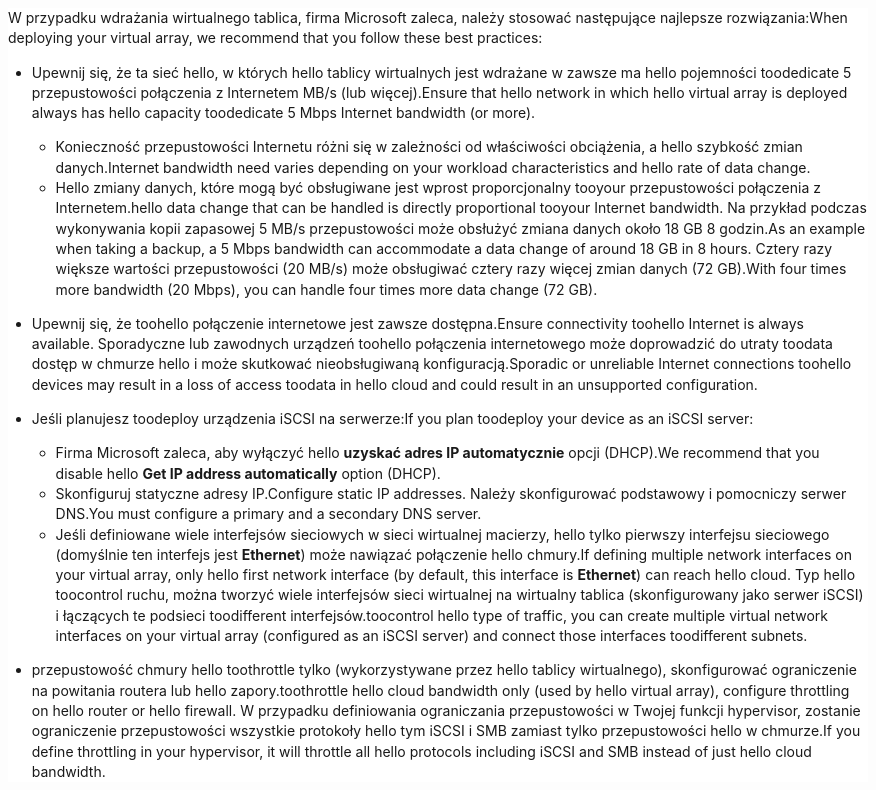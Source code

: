 <span data-ttu-id="df21e-207">W przypadku wdrażania wirtualnego tablica, firma Microsoft zaleca, należy stosować następujące najlepsze rozwiązania:</span><span class="sxs-lookup"><span data-stu-id="df21e-207">When deploying your virtual array, we recommend that you follow these best practices:</span></span>

* <span data-ttu-id="df21e-208">Upewnij się, że ta sieć hello, w których hello tablicy wirtualnych jest wdrażane w zawsze ma hello pojemności toodedicate 5 przepustowości połączenia z Internetem MB/s (lub więcej).</span><span class="sxs-lookup"><span data-stu-id="df21e-208">Ensure that hello network in which hello virtual array is deployed always has hello capacity toodedicate 5 Mbps Internet bandwidth (or more).</span></span>
  
  * <span data-ttu-id="df21e-209">Konieczność przepustowości Internetu różni się w zależności od właściwości obciążenia, a hello szybkość zmian danych.</span><span class="sxs-lookup"><span data-stu-id="df21e-209">Internet bandwidth need varies depending on your workload characteristics and hello rate of data change.</span></span>
  * <span data-ttu-id="df21e-210">Hello zmiany danych, które mogą być obsługiwane jest wprost proporcjonalny tooyour przepustowości połączenia z Internetem.</span><span class="sxs-lookup"><span data-stu-id="df21e-210">hello data change that can be handled is directly proportional tooyour Internet bandwidth.</span></span> <span data-ttu-id="df21e-211">Na przykład podczas wykonywania kopii zapasowej 5 MB/s przepustowości może obsłużyć zmiana danych około 18 GB 8 godzin.</span><span class="sxs-lookup"><span data-stu-id="df21e-211">As an example when taking a backup, a 5 Mbps bandwidth can accommodate a data change of around 18 GB in 8 hours.</span></span> <span data-ttu-id="df21e-212">Cztery razy większe wartości przepustowości (20 MB/s) może obsługiwać cztery razy więcej zmian danych (72 GB).</span><span class="sxs-lookup"><span data-stu-id="df21e-212">With four times more bandwidth (20 Mbps), you can handle four times more data change (72 GB).</span></span>
* <span data-ttu-id="df21e-213">Upewnij się, że toohello połączenie internetowe jest zawsze dostępna.</span><span class="sxs-lookup"><span data-stu-id="df21e-213">Ensure connectivity toohello Internet is always available.</span></span> <span data-ttu-id="df21e-214">Sporadyczne lub zawodnych urządzeń toohello połączenia internetowego może doprowadzić do utraty toodata dostęp w chmurze hello i może skutkować nieobsługiwaną konfiguracją.</span><span class="sxs-lookup"><span data-stu-id="df21e-214">Sporadic or unreliable Internet connections toohello devices may result in a loss of access toodata in hello cloud and could result in an unsupported configuration.</span></span>
* <span data-ttu-id="df21e-215">Jeśli planujesz toodeploy urządzenia iSCSI na serwerze:</span><span class="sxs-lookup"><span data-stu-id="df21e-215">If you plan toodeploy your device as an iSCSI server:</span></span>
  
  * <span data-ttu-id="df21e-216">Firma Microsoft zaleca, aby wyłączyć hello **uzyskać adres IP automatycznie** opcji (DHCP).</span><span class="sxs-lookup"><span data-stu-id="df21e-216">We recommend that you disable hello **Get IP address automatically** option (DHCP).</span></span>
  * <span data-ttu-id="df21e-217">Skonfiguruj statyczne adresy IP.</span><span class="sxs-lookup"><span data-stu-id="df21e-217">Configure static IP addresses.</span></span> <span data-ttu-id="df21e-218">Należy skonfigurować podstawowy i pomocniczy serwer DNS.</span><span class="sxs-lookup"><span data-stu-id="df21e-218">You must configure a primary and a secondary DNS server.</span></span>
  * <span data-ttu-id="df21e-219">Jeśli definiowane wiele interfejsów sieciowych w sieci wirtualnej macierzy, hello tylko pierwszy interfejsu sieciowego (domyślnie ten interfejs jest **Ethernet**) może nawiązać połączenie hello chmury.</span><span class="sxs-lookup"><span data-stu-id="df21e-219">If defining multiple network interfaces on your virtual array, only hello first network interface (by default, this interface is **Ethernet**) can reach hello cloud.</span></span> <span data-ttu-id="df21e-220">Typ hello toocontrol ruchu, można tworzyć wiele interfejsów sieci wirtualnej na wirtualny tablica (skonfigurowany jako serwer iSCSI) i łączących te podsieci toodifferent interfejsów.</span><span class="sxs-lookup"><span data-stu-id="df21e-220">toocontrol hello type of traffic, you can create multiple virtual network interfaces on your virtual array (configured as an iSCSI server) and connect those interfaces toodifferent subnets.</span></span>
* <span data-ttu-id="df21e-221">przepustowość chmury hello toothrottle tylko (wykorzystywane przez hello tablicy wirtualnego), skonfigurować ograniczenie na powitania routera lub hello zapory.</span><span class="sxs-lookup"><span data-stu-id="df21e-221">toothrottle hello cloud bandwidth only (used by hello virtual array), configure throttling on hello router or hello firewall.</span></span> <span data-ttu-id="df21e-222">W przypadku definiowania ograniczania przepustowości w Twojej funkcji hypervisor, zostanie ograniczenie przepustowości wszystkie protokoły hello tym iSCSI i SMB zamiast tylko przepustowości hello w chmurze.</span><span class="sxs-lookup"><span data-stu-id="df21e-222">If you define throttling in your hypervisor, it will throttle all hello protocols including iSCSI and SMB instead of just hello cloud bandwidth.</span></span>